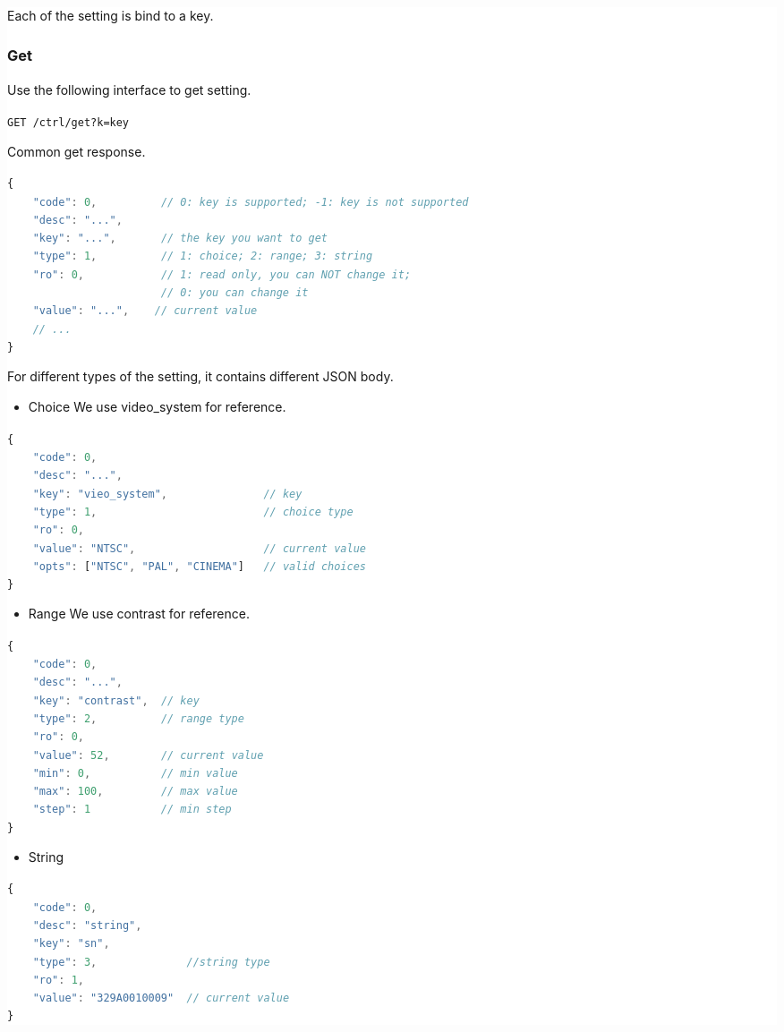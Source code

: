 Each of the setting is bind to a key. 

### Get
Use the following interface to get setting.
```HTTP
GET /ctrl/get?k=key
```

Common get response.
```javascript
{
    "code": 0,          // 0: key is supported; -1: key is not supported
    "desc": "...", 
    "key": "...",       // the key you want to get
    "type": 1,          // 1: choice; 2: range; 3: string
    "ro": 0,            // 1: read only, you can NOT change it; 
                        // 0: you can change it
    "value": "...",    // current value
    // ...
}
```

For different types of the setting, it contains different JSON body.
- Choice
We use video_system for reference.
```javascript
{
    "code": 0,
    "desc": "...", 
    "key": "vieo_system",               // key
    "type": 1,                          // choice type
    "ro": 0,
    "value": "NTSC",                    // current value
    "opts": ["NTSC", "PAL", "CINEMA"]   // valid choices
}
```

- Range
We use contrast for reference.
```javascript
{
    "code": 0,
    "desc": "...",
    "key": "contrast",  // key
    "type": 2,          // range type
    "ro": 0,
    "value": 52,        // current value
    "min": 0,           // min value
    "max": 100,         // max value
    "step": 1           // min step
}
```

- String
```javascript
{
    "code": 0,
    "desc": "string",
    "key": "sn",
    "type": 3,              //string type
    "ro": 1,
    "value": "329A0010009"  // current value
}
```
